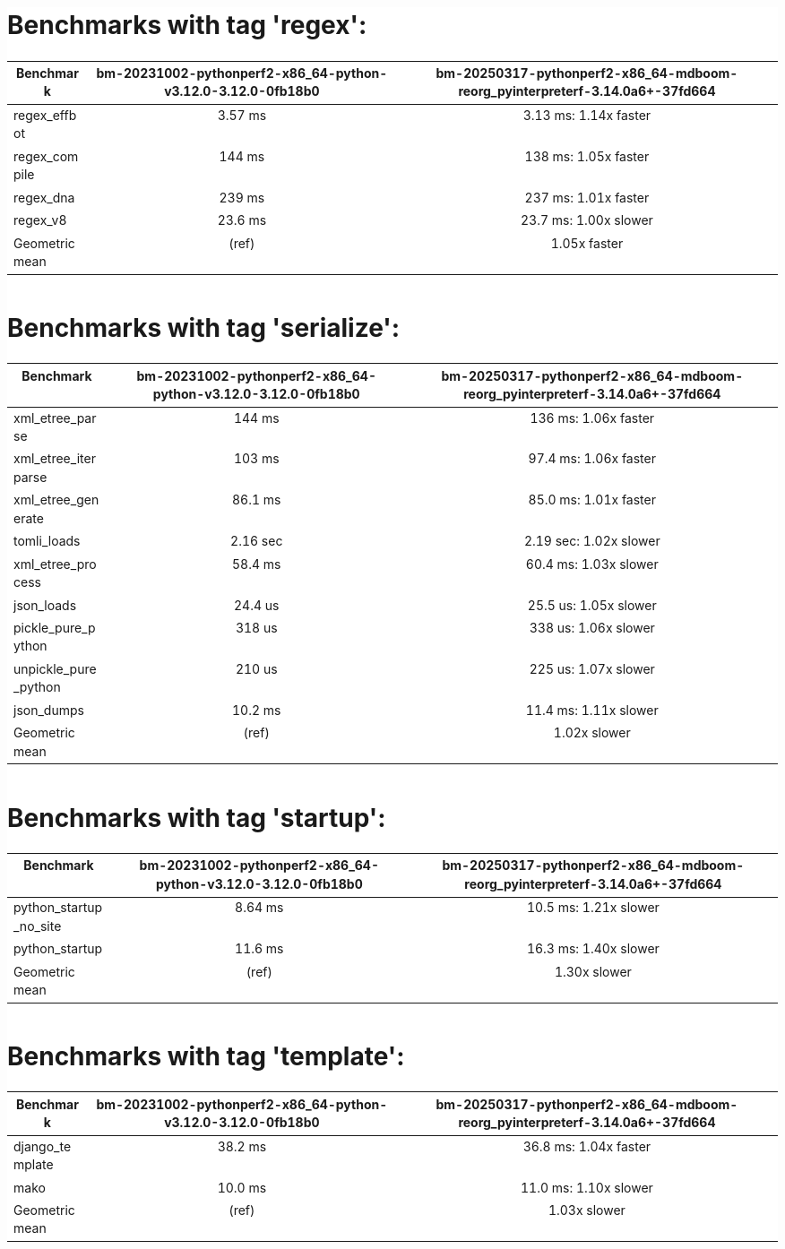 Benchmarks with tag 'regex':
============================

| Benchmark      | bm-20231002-pythonperf2-x86_64-python-v3.12.0-3.12.0-0fb18b0 | bm-20250317-pythonperf2-x86_64-mdboom-reorg_pyinterpreterf-3.14.0a6+-37fd664 |
|----------------|:------------------------------------------------------------:|:----------------------------------------------------------------------------:|
| regex_effbot   | 3.57 ms                                                      | 3.13 ms: 1.14x faster                                                        |
| regex_compile  | 144 ms                                                       | 138 ms: 1.05x faster                                                         |
| regex_dna      | 239 ms                                                       | 237 ms: 1.01x faster                                                         |
| regex_v8       | 23.6 ms                                                      | 23.7 ms: 1.00x slower                                                        |
| Geometric mean | (ref)                                                        | 1.05x faster                                                                 |

Benchmarks with tag 'serialize':
================================

| Benchmark            | bm-20231002-pythonperf2-x86_64-python-v3.12.0-3.12.0-0fb18b0 | bm-20250317-pythonperf2-x86_64-mdboom-reorg_pyinterpreterf-3.14.0a6+-37fd664 |
|----------------------|:------------------------------------------------------------:|:----------------------------------------------------------------------------:|
| xml_etree_parse      | 144 ms                                                       | 136 ms: 1.06x faster                                                         |
| xml_etree_iterparse  | 103 ms                                                       | 97.4 ms: 1.06x faster                                                        |
| xml_etree_generate   | 86.1 ms                                                      | 85.0 ms: 1.01x faster                                                        |
| tomli_loads          | 2.16 sec                                                     | 2.19 sec: 1.02x slower                                                       |
| xml_etree_process    | 58.4 ms                                                      | 60.4 ms: 1.03x slower                                                        |
| json_loads           | 24.4 us                                                      | 25.5 us: 1.05x slower                                                        |
| pickle_pure_python   | 318 us                                                       | 338 us: 1.06x slower                                                         |
| unpickle_pure_python | 210 us                                                       | 225 us: 1.07x slower                                                         |
| json_dumps           | 10.2 ms                                                      | 11.4 ms: 1.11x slower                                                        |
| Geometric mean       | (ref)                                                        | 1.02x slower                                                                 |

Benchmarks with tag 'startup':
==============================

| Benchmark              | bm-20231002-pythonperf2-x86_64-python-v3.12.0-3.12.0-0fb18b0 | bm-20250317-pythonperf2-x86_64-mdboom-reorg_pyinterpreterf-3.14.0a6+-37fd664 |
|------------------------|:------------------------------------------------------------:|:----------------------------------------------------------------------------:|
| python_startup_no_site | 8.64 ms                                                      | 10.5 ms: 1.21x slower                                                        |
| python_startup         | 11.6 ms                                                      | 16.3 ms: 1.40x slower                                                        |
| Geometric mean         | (ref)                                                        | 1.30x slower                                                                 |

Benchmarks with tag 'template':
===============================

| Benchmark       | bm-20231002-pythonperf2-x86_64-python-v3.12.0-3.12.0-0fb18b0 | bm-20250317-pythonperf2-x86_64-mdboom-reorg_pyinterpreterf-3.14.0a6+-37fd664 |
|-----------------|:------------------------------------------------------------:|:----------------------------------------------------------------------------:|
| django_template | 38.2 ms                                                      | 36.8 ms: 1.04x faster                                                        |
| mako            | 10.0 ms                                                      | 11.0 ms: 1.10x slower                                                        |
| Geometric mean  | (ref)                                                        | 1.03x slower                                                                 |
